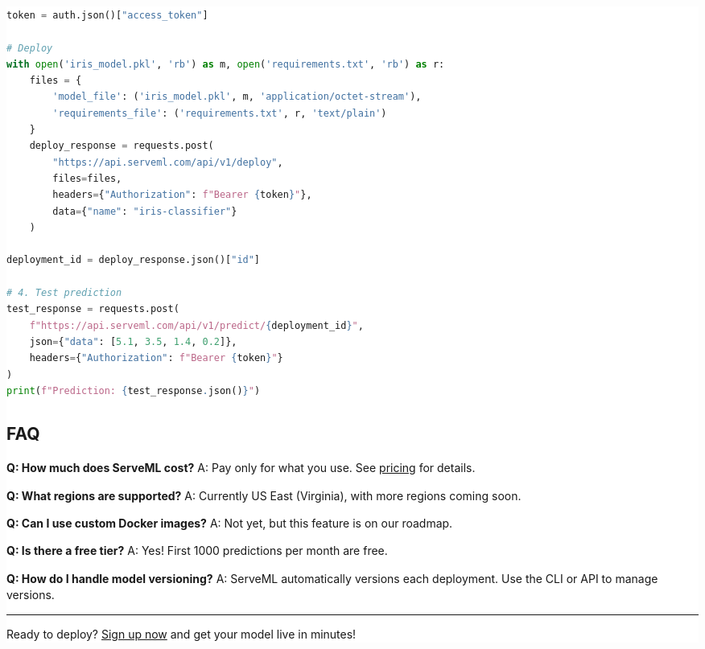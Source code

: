 ```python
token = auth.json()["access_token"]

# Deploy
with open('iris_model.pkl', 'rb') as m, open('requirements.txt', 'rb') as r:
    files = {
        'model_file': ('iris_model.pkl', m, 'application/octet-stream'),
        'requirements_file': ('requirements.txt', r, 'text/plain')
    }
    deploy_response = requests.post(
        "https://api.serveml.com/api/v1/deploy",
        files=files,
        headers={"Authorization": f"Bearer {token}"},
        data={"name": "iris-classifier"}
    )

deployment_id = deploy_response.json()["id"]

# 4. Test prediction
test_response = requests.post(
    f"https://api.serveml.com/api/v1/predict/{deployment_id}",
    json={"data": [5.1, 3.5, 1.4, 0.2]},
    headers={"Authorization": f"Bearer {token}"}
)
print(f"Prediction: {test_response.json()}")
```

## FAQ

**Q: How much does ServeML cost?**
A: Pay only for what you use. See [pricing](https://serveml.com/pricing) for details.

**Q: What regions are supported?**
A: Currently US East (Virginia), with more regions coming soon.

**Q: Can I use custom Docker images?**
A: Not yet, but this feature is on our roadmap.

**Q: Is there a free tier?**
A: Yes! First 1000 predictions per month are free.

**Q: How do I handle model versioning?**
A: ServeML automatically versions each deployment. Use the CLI or API to manage versions.

---

Ready to deploy? [Sign up now](https://serveml.com/signup) and get your model live in minutes!